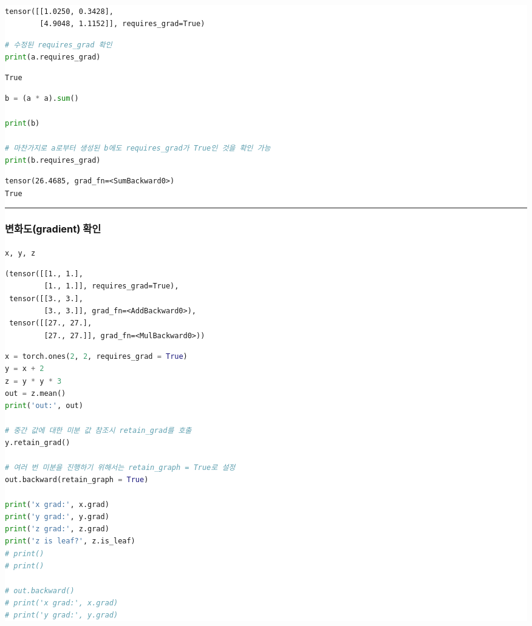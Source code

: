 
    tensor([[1.0250, 0.3428],
            [4.9048, 1.1152]], requires_grad=True)




```python
# 수정된 requires_grad 확인
print(a.requires_grad)
```

    True



```python
b = (a * a).sum()

print(b)

# 마찬가지로 a로부터 생성된 b에도 requires_grad가 True인 것을 확인 가능
print(b.requires_grad)
```

    tensor(26.4685, grad_fn=<SumBackward0>)
    True


---

### 변화도(gradient) 확인


```python
x, y, z
```




    (tensor([[1., 1.],
             [1., 1.]], requires_grad=True),
     tensor([[3., 3.],
             [3., 3.]], grad_fn=<AddBackward0>),
     tensor([[27., 27.],
             [27., 27.]], grad_fn=<MulBackward0>))




```python
x = torch.ones(2, 2, requires_grad = True)
y = x + 2
z = y * y * 3
out = z.mean()
print('out:', out)

# 중간 값에 대한 미분 값 참조시 retain_grad를 호출
y.retain_grad()

# 여러 번 미분을 진행하기 위해서는 retain_graph = True로 설정
out.backward(retain_graph = True)

print('x grad:', x.grad)
print('y grad:', y.grad)
print('z grad:', z.grad)
print('z is leaf?', z.is_leaf)
# print()
# print()

# out.backward()
# print('x grad:', x.grad)
# print('y grad:', y.grad)
```
